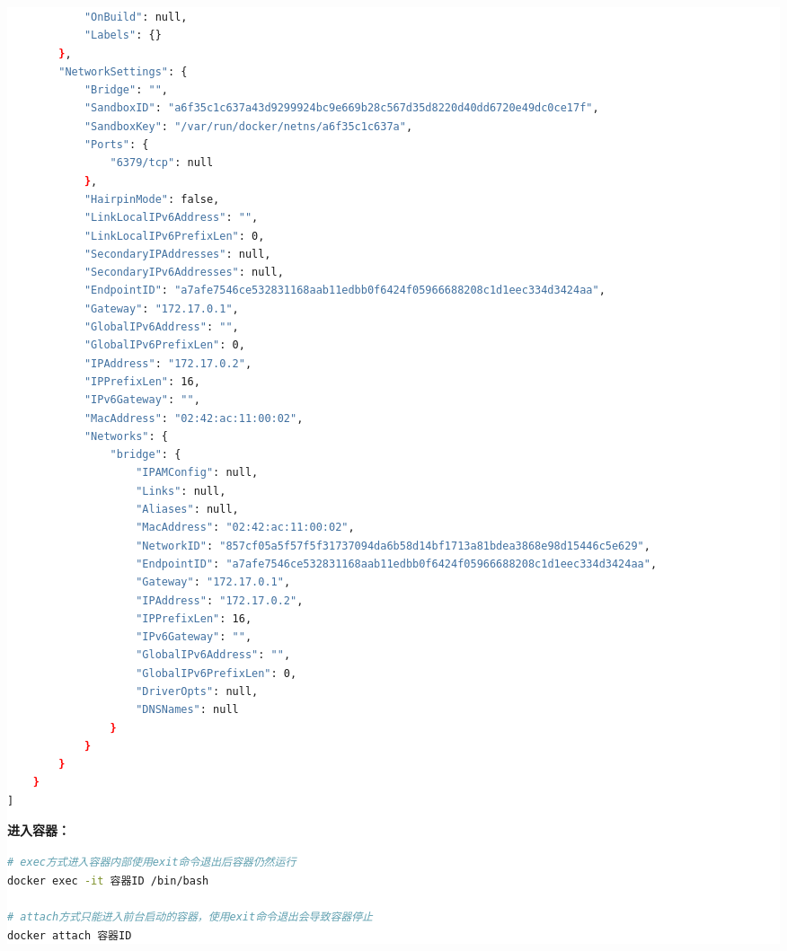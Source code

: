 ```bash
            "OnBuild": null,
            "Labels": {}
        },
        "NetworkSettings": {
            "Bridge": "",
            "SandboxID": "a6f35c1c637a43d9299924bc9e669b28c567d35d8220d40dd6720e49dc0ce17f",
            "SandboxKey": "/var/run/docker/netns/a6f35c1c637a",
            "Ports": {
                "6379/tcp": null
            },
            "HairpinMode": false,
            "LinkLocalIPv6Address": "",
            "LinkLocalIPv6PrefixLen": 0,
            "SecondaryIPAddresses": null,
            "SecondaryIPv6Addresses": null,
            "EndpointID": "a7afe7546ce532831168aab11edbb0f6424f05966688208c1d1eec334d3424aa",
            "Gateway": "172.17.0.1",
            "GlobalIPv6Address": "",
            "GlobalIPv6PrefixLen": 0,
            "IPAddress": "172.17.0.2",
            "IPPrefixLen": 16,
            "IPv6Gateway": "",
            "MacAddress": "02:42:ac:11:00:02",
            "Networks": {
                "bridge": {
                    "IPAMConfig": null,
                    "Links": null,
                    "Aliases": null,
                    "MacAddress": "02:42:ac:11:00:02",
                    "NetworkID": "857cf05a5f57f5f31737094da6b58d14bf1713a81bdea3868e98d15446c5e629",
                    "EndpointID": "a7afe7546ce532831168aab11edbb0f6424f05966688208c1d1eec334d3424aa",
                    "Gateway": "172.17.0.1",
                    "IPAddress": "172.17.0.2",
                    "IPPrefixLen": 16,
                    "IPv6Gateway": "",
                    "GlobalIPv6Address": "",
                    "GlobalIPv6PrefixLen": 0,
                    "DriverOpts": null,
                    "DNSNames": null
                }
            }
        }
    }
]
```

**进入容器：**

```bash
# exec方式进入容器内部使用exit命令退出后容器仍然运行
docker exec -it 容器ID /bin/bash

# attach方式只能进入前台启动的容器，使用exit命令退出会导致容器停止
docker attach 容器ID
```
